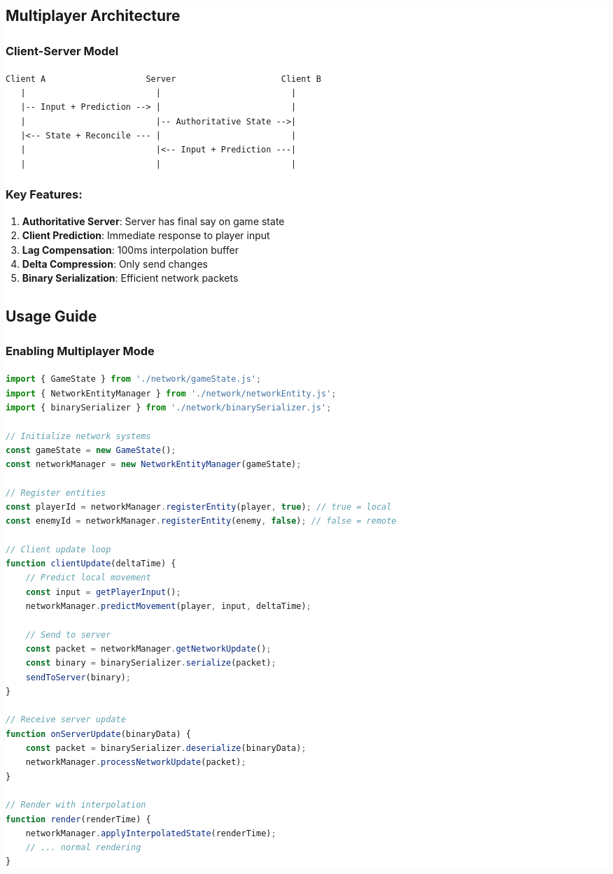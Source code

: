 ## Multiplayer Architecture

### Client-Server Model
```
Client A                    Server                     Client B
   |                          |                          |
   |-- Input + Prediction --> |                          |
   |                          |-- Authoritative State -->|
   |<-- State + Reconcile --- |                          |
   |                          |<-- Input + Prediction ---|
   |                          |                          |
```

### Key Features:
1. **Authoritative Server**: Server has final say on game state
2. **Client Prediction**: Immediate response to player input
3. **Lag Compensation**: 100ms interpolation buffer
4. **Delta Compression**: Only send changes
5. **Binary Serialization**: Efficient network packets

## Usage Guide

### Enabling Multiplayer Mode
```javascript
import { GameState } from './network/gameState.js';
import { NetworkEntityManager } from './network/networkEntity.js';
import { binarySerializer } from './network/binarySerializer.js';

// Initialize network systems
const gameState = new GameState();
const networkManager = new NetworkEntityManager(gameState);

// Register entities
const playerId = networkManager.registerEntity(player, true); // true = local
const enemyId = networkManager.registerEntity(enemy, false); // false = remote

// Client update loop
function clientUpdate(deltaTime) {
    // Predict local movement
    const input = getPlayerInput();
    networkManager.predictMovement(player, input, deltaTime);
    
    // Send to server
    const packet = networkManager.getNetworkUpdate();
    const binary = binarySerializer.serialize(packet);
    sendToServer(binary);
}

// Receive server update
function onServerUpdate(binaryData) {
    const packet = binarySerializer.deserialize(binaryData);
    networkManager.processNetworkUpdate(packet);
}

// Render with interpolation
function render(renderTime) {
    networkManager.applyInterpolatedState(renderTime);
    // ... normal rendering
}
```
